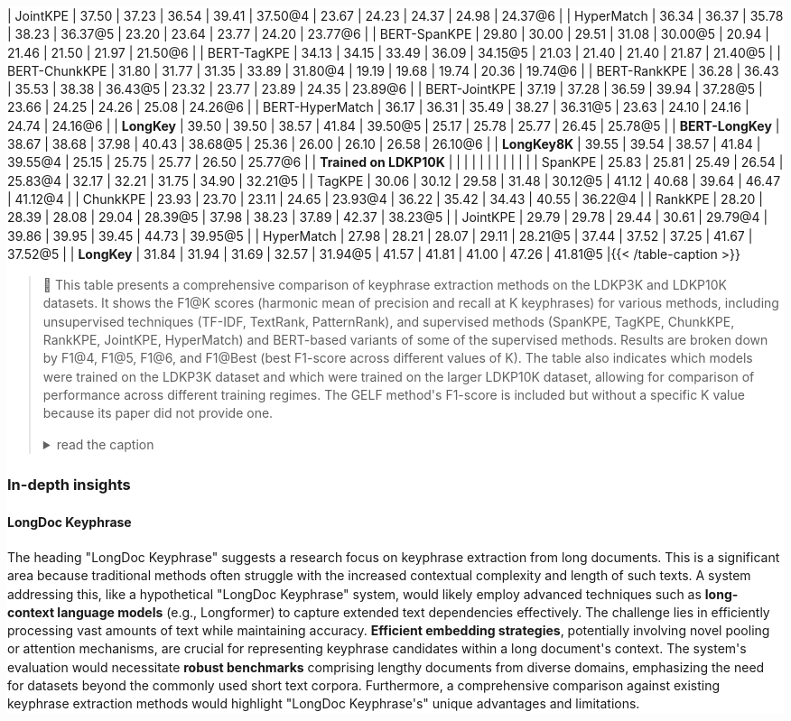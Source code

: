 | JointKPE | 37.50 | 37.23 | 36.54 | 39.41 | 37.50@4 | 23.67 | 24.23 | 24.37 | 24.98 | 24.37@6 |
| HyperMatch | 36.34 | 36.37 | 35.78 | 38.23 | 36.37@5 | 23.20 | 23.64 | 23.77 | 24.20 | 23.77@6 |
| BERT-SpanKPE | 29.80 | 30.00 | 29.51 | 31.08 | 30.00@5 | 20.94 | 21.46 | 21.50 | 21.97 | 21.50@6 |
| BERT-TagKPE | 34.13 | 34.15 | 33.49 | 36.09 | 34.15@5 | 21.03 | 21.40 | 21.40 | 21.87 | 21.40@5 |
| BERT-ChunkKPE | 31.80 | 31.77 | 31.35 | 33.89 | 31.80@4 | 19.19 | 19.68 | 19.74 | 20.36 | 19.74@6 |
| BERT-RankKPE | 36.28 | 36.43 | 35.53 | 38.38 | 36.43@5 | 23.32 | 23.77 | 23.89 | 24.35 | 23.89@6 |
| BERT-JointKPE | 37.19 | 37.28 | 36.59 | 39.94 | 37.28@5 | 23.66 | 24.25 | 24.26 | 25.08 | 24.26@6 |
| BERT-HyperMatch | 36.17 | 36.31 | 35.49 | 38.27 | 36.31@5 | 23.63 | 24.10 | 24.16 | 24.74 | 24.16@6 |
| **LongKey** | 39.50 | 39.50 | 38.57 | 41.84 | 39.50@5 | 25.17 | 25.78 | 25.77 | 26.45 | 25.78@5 |
| **BERT-LongKey** | 38.67 | 38.68 | 37.98 | 40.43 | 38.68@5 | 25.36 | 26.00 | 26.10 | 26.58 | 26.10@6 |
| **LongKey8K** | 39.55 | 39.54 | 38.57 | 41.84 | 39.55@4 | 25.15 | 25.75 | 25.77 | 26.50 | 25.77@6 |
| **Trained on LDKP10K** |  |  |  |  |  |  |  |  |  |  |
| SpanKPE | 25.83 | 25.81 | 25.49 | 26.54 | 25.83@4 | 32.17 | 32.21 | 31.75 | 34.90 | 32.21@5 |
| TagKPE | 30.06 | 30.12 | 29.58 | 31.48 | 30.12@5 | 41.12 | 40.68 | 39.64 | 46.47 | 41.12@4 |
| ChunkKPE | 23.93 | 23.70 | 23.11 | 24.65 | 23.93@4 | 36.22 | 35.42 | 34.43 | 40.55 | 36.22@4 |
| RankKPE | 28.20 | 28.39 | 28.08 | 29.04 | 28.39@5 | 37.98 | 38.23 | 37.89 | 42.37 | 38.23@5 |
| JointKPE | 29.79 | 29.78 | 29.44 | 30.61 | 29.79@4 | 39.86 | 39.95 | 39.45 | 44.73 | 39.95@5 |
| HyperMatch | 27.98 | 28.21 | 28.07 | 29.11 | 28.21@5 | 37.44 | 37.52 | 37.25 | 41.67 | 37.52@5 |
| **LongKey** | 31.84 | 31.94 | 31.69 | 32.57 | 31.94@5 | 41.57 | 41.81 | 41.00 | 47.26 | 41.81@5 |{{< /table-caption >}}

> 🔼 This table presents a comprehensive comparison of keyphrase extraction methods on the LDKP3K and LDKP10K datasets.  It shows the F1@K scores (harmonic mean of precision and recall at K keyphrases) for various methods, including unsupervised techniques (TF-IDF, TextRank, PatternRank), and supervised methods (SpanKPE, TagKPE, ChunkKPE, RankKPE, JointKPE, HyperMatch) and BERT-based variants of some of the supervised methods.  Results are broken down by F1@4, F1@5, F1@6, and F1@Best (best F1-score across different values of K).  The table also indicates which models were trained on the LDKP3K dataset and which were trained on the larger LDKP10K dataset, allowing for comparison of performance across different training regimes.  The GELF method's F1-score is included but without a specific K value because its paper did not provide one.
> <details><summary>read the caption</summary></details>





### In-depth insights


#### LongDoc Keyphrase
The heading "LongDoc Keyphrase" suggests a research focus on keyphrase extraction from long documents.  This is a significant area because traditional methods often struggle with the increased contextual complexity and length of such texts.  A system addressing this, like a hypothetical "LongDoc Keyphrase" system, would likely employ advanced techniques such as **long-context language models** (e.g., Longformer) to capture extended text dependencies effectively.  The challenge lies in efficiently processing vast amounts of text while maintaining accuracy.  **Efficient embedding strategies**, potentially involving novel pooling or attention mechanisms, are crucial for representing keyphrase candidates within a long document's context.  The system's evaluation would necessitate **robust benchmarks** comprising lengthy documents from diverse domains, emphasizing the need for datasets beyond the commonly used short text corpora.  Furthermore, a comprehensive comparison against existing keyphrase extraction methods would highlight "LongDoc Keyphrase's" unique advantages and limitations.
